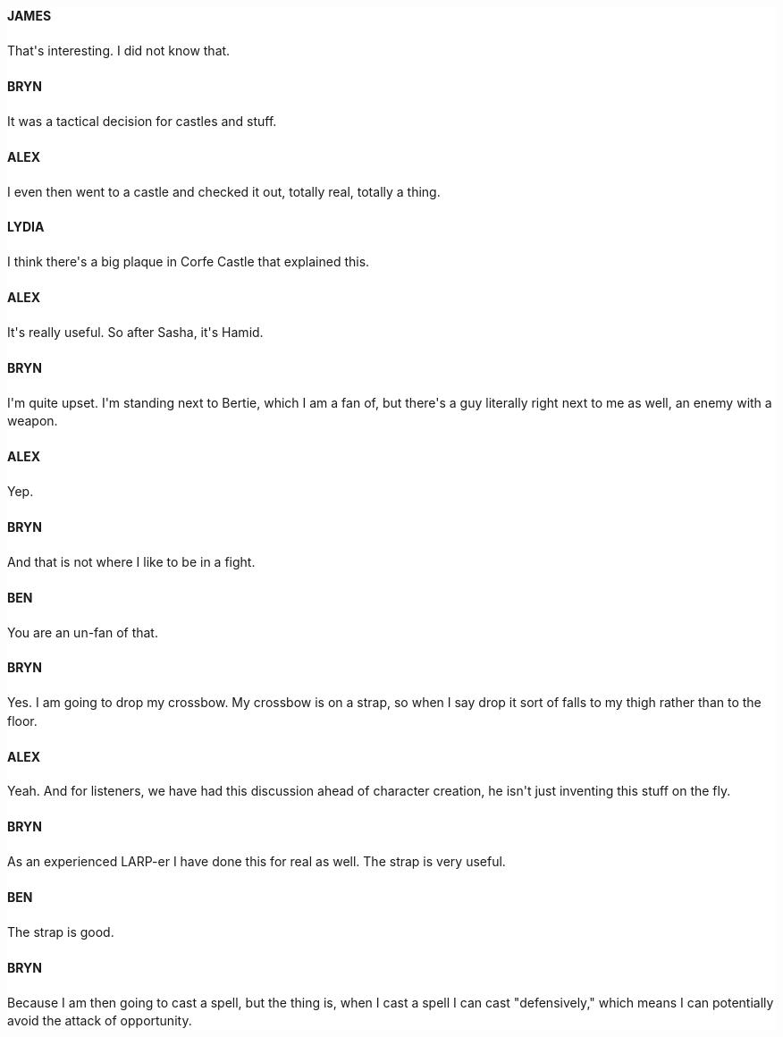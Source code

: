 #### JAMES

That's interesting. I did not know that. 

#### BRYN

It was a tactical decision for castles and stuff. 

#### ALEX

I even then went to a castle and checked it out, totally real, totally a thing. 

#### LYDIA

I think there's a big plaque in Corfe Castle that explained this. 

#### ALEX

It's really useful. So after Sasha, it's Hamid. 

#### BRYN

I'm quite upset. I'm standing next to Bertie, which I am a fan of, but there's a guy literally right next to me as well, an enemy with a weapon. 

#### ALEX

Yep. 

#### BRYN

And that is not where I like to be in a fight. 

#### BEN

You are an un-fan of that. 

#### BRYN

Yes. I am going to drop my crossbow. My crossbow is on a strap, so when I say drop it sort of falls to my thigh rather than to the floor. 

#### ALEX

Yeah. And for listeners, we have had this discussion ahead of character creation, he isn't just inventing this stuff on the fly. 

#### BRYN

As an experienced LARP-er I have done this for real as well. The strap is very useful. 

#### BEN

The strap is good. 

#### BRYN

Because I am then going to cast a spell, but the thing is, when I cast a spell I can cast "defensively," which means I can potentially avoid the attack of opportunity. 
